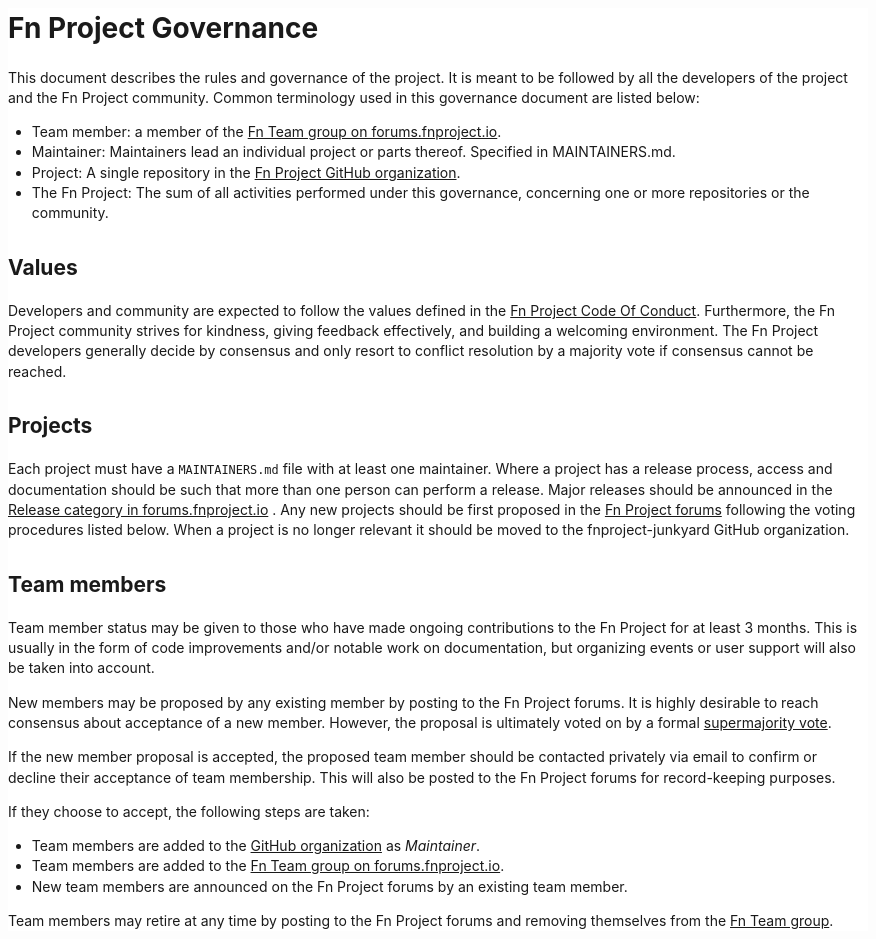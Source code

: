 # Fn Project Governance

This document describes the rules and governance of the project. It is meant to be followed by all the developers of the project and the Fn Project community. Common terminology used in this governance document are listed below:
  * Team member: a member of the [Fn Team group on forums.fnproject.io](https://forums.fnproject.io/groups/FnTeam).
  * Maintainer: Maintainers lead an individual project or parts thereof. Specified in MAINTAINERS.md.
  * Project: A single repository in the [Fn Project GitHub organization](https://github.com/fnproject).
  * The Fn Project: The sum of all activities performed under this governance, concerning one or more repositories or the community. 

## Values
Developers and community are expected to follow the values defined in the [Fn Project Code Of Conduct](CODE_OF_CONDUCT.md). Furthermore, the Fn Project community strives for kindness, giving feedback effectively, and building a welcoming environment. The Fn Project developers generally decide by consensus and only resort to conflict resolution by a majority vote if consensus cannot be reached.

## Projects
Each project must have a `MAINTAINERS.md` file with at least one maintainer. Where a project has a release process, access and documentation should be such that more than one person can perform a release. Major releases should be announced in the [Release category in forums.fnproject.io](https://forums.fnproject.io/c/release) . Any new projects should be first proposed in the [Fn Project forums](https://forums.fnproject.io/) following the voting procedures listed below. When a project is no longer relevant it should be moved to the fnproject-junkyard GitHub organization.

## Team members
Team member status may be given to those who have made ongoing contributions to the Fn Project for at least 3 months. This is usually in the form of code improvements and/or notable work on documentation, but organizing events or user support will also be taken into account.

New members may be proposed by any existing member by posting to the Fn Project forums. It is highly desirable to reach consensus about acceptance of a new member. However, the proposal is ultimately voted on by a formal [supermajority vote](#supermajority-vote).

If the new member proposal is accepted, the proposed team member should be contacted privately via email to confirm or decline their acceptance of team membership. This will also be posted to the Fn Project forums for record-keeping purposes.

If they choose to accept, the following steps are taken:
  * Team members are added to the [GitHub organization](https://github.com/fnproject) as _Maintainer_.
  * Team members are added to the [Fn Team group on forums.fnproject.io](https://forums.fnproject.io/groups/FnTeam).
  * New team members are announced on the Fn Project forums by an existing team member.

Team members may retire at any time by posting to the Fn Project forums and removing themselves from the [Fn Team group](https://forums.fnproject.io/groups/FnTeam).
